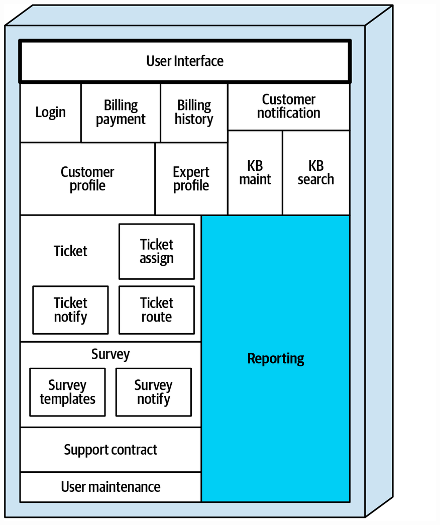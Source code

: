 ![Figure 5-2: A pie chart showing the relative sizes of components. The "Reporting" component is a massive slice, dwarfing all others.](figure-5-2.png)
